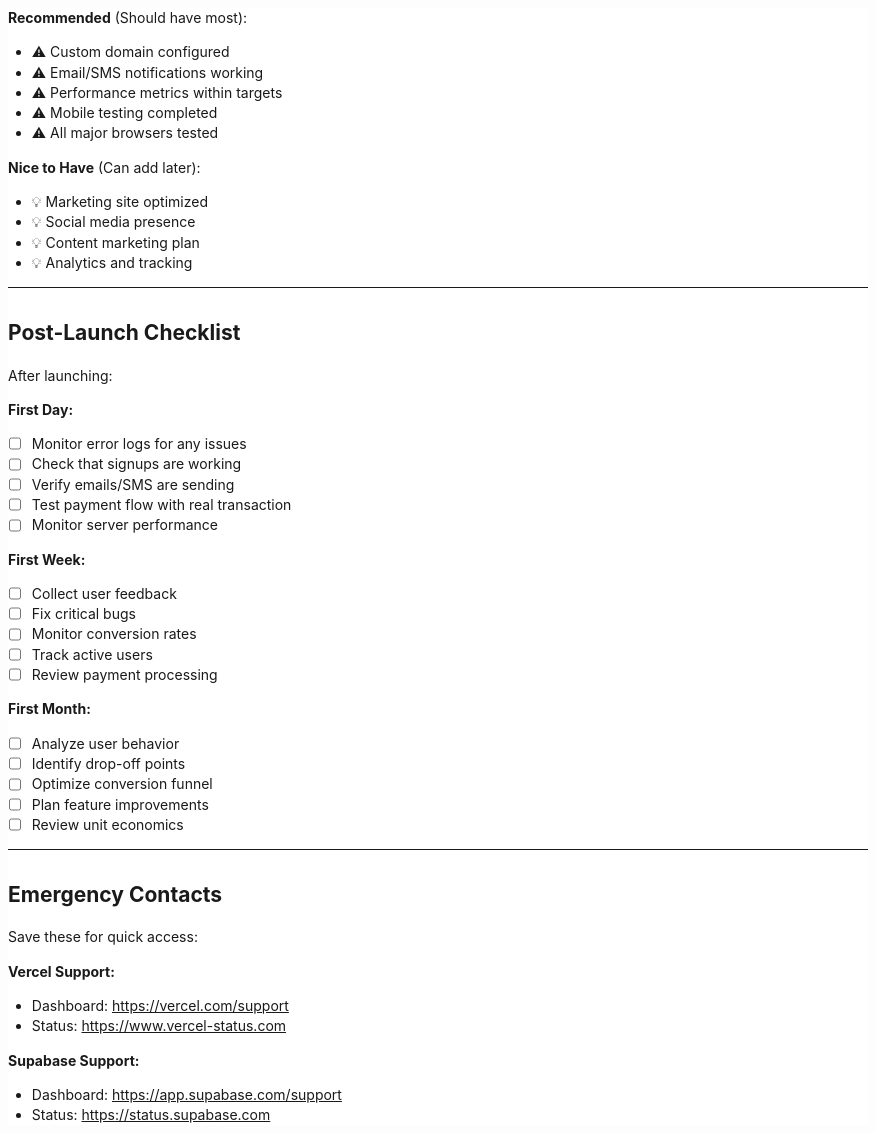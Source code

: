 **Recommended** (Should have most):
- ⚠️ Custom domain configured
- ⚠️ Email/SMS notifications working
- ⚠️ Performance metrics within targets
- ⚠️ Mobile testing completed
- ⚠️ All major browsers tested

**Nice to Have** (Can add later):
- 💡 Marketing site optimized
- 💡 Social media presence
- 💡 Content marketing plan
- 💡 Analytics and tracking

---

## Post-Launch Checklist

After launching:

**First Day:**
- [ ] Monitor error logs for any issues
- [ ] Check that signups are working
- [ ] Verify emails/SMS are sending
- [ ] Test payment flow with real transaction
- [ ] Monitor server performance

**First Week:**
- [ ] Collect user feedback
- [ ] Fix critical bugs
- [ ] Monitor conversion rates
- [ ] Track active users
- [ ] Review payment processing

**First Month:**
- [ ] Analyze user behavior
- [ ] Identify drop-off points
- [ ] Optimize conversion funnel
- [ ] Plan feature improvements
- [ ] Review unit economics

---

## Emergency Contacts

Save these for quick access:

**Vercel Support:**
- Dashboard: https://vercel.com/support
- Status: https://www.vercel-status.com

**Supabase Support:**
- Dashboard: https://app.supabase.com/support
- Status: https://status.supabase.com
